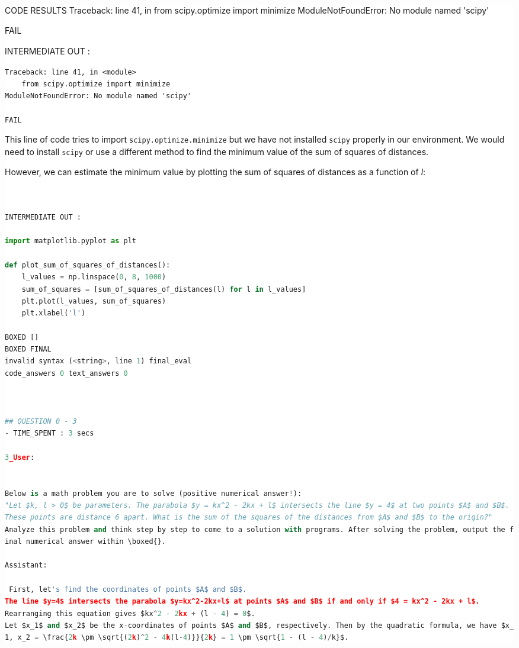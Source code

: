 CODE RESULTS Traceback: line 41, in <module>
    from scipy.optimize import minimize
ModuleNotFoundError: No module named 'scipy'

FAIL


INTERMEDIATE OUT :
```output
Traceback: line 41, in <module>
    from scipy.optimize import minimize
ModuleNotFoundError: No module named 'scipy'

FAIL

```
This line of code tries to import `scipy.optimize.minimize` but we have not installed `scipy` properly in our environment. We would need to install `scipy` or use a different method to find the minimum value of the sum of squares of distances.

However, we can estimate the minimum value by plotting the sum of squares of distances as a function of $l$:

```python


INTERMEDIATE OUT :

import matplotlib.pyplot as plt

def plot_sum_of_squares_of_distances():
    l_values = np.linspace(0, 8, 1000)
    sum_of_squares = [sum_of_squares_of_distances(l) for l in l_values]
    plt.plot(l_values, sum_of_squares)
    plt.xlabel('l')

BOXED []
BOXED FINAL 
invalid syntax (<string>, line 1) final_eval
code_answers 0 text_answers 0



## QUESTION 0 - 3 
- TIME_SPENT : 3 secs

3_User:


Below is a math problem you are to solve (positive numerical answer!):
"Let $k, l > 0$ be parameters. The parabola $y = kx^2 - 2kx + l$ intersects the line $y = 4$ at two points $A$ and $B$. These points are distance 6 apart. What is the sum of the squares of the distances from $A$ and $B$ to the origin?"
Analyze this problem and think step by step to come to a solution with programs. After solving the problem, output the final numerical answer within \boxed{}.

Assistant:

 First, let's find the coordinates of points $A$ and $B$.
The line $y=4$ intersects the parabola $y=kx^2-2kx+l$ at points $A$ and $B$ if and only if $4 = kx^2 - 2kx + l$.
Rearranging this equation gives $kx^2 - 2kx + (l - 4) = 0$.
Let $x_1$ and $x_2$ be the x-coordinates of points $A$ and $B$, respectively. Then by the quadratic formula, we have $x_1, x_2 = \frac{2k \pm \sqrt{(2k)^2 - 4k(l-4)}}{2k} = 1 \pm \sqrt{1 - (l - 4)/k}$.
```